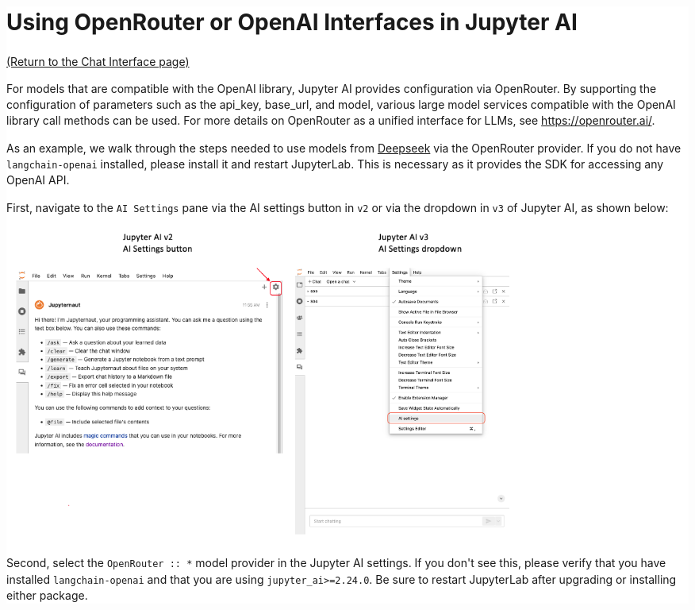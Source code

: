 # Using OpenRouter or OpenAI Interfaces in Jupyter AI

[(Return to the Chat Interface page)](index.md#openrouter-usage)

For models that are compatible with the OpenAI library, Jupyter AI provides configuration via OpenRouter. By supporting the configuration of parameters such as the api_key, base_url, and model, various large model services compatible with the OpenAI library call methods can be used. For more details on OpenRouter as a unified interface for LLMs, see https://openrouter.ai/.

As an example, we walk through the steps needed to use models from [Deepseek](https://www.deepseek.com) via the OpenRouter provider. If you do not have `langchain-openai` installed, please install it and restart JupyterLab. This is necessary as it provides the SDK for accessing any OpenAI API.

First, navigate to the `AI Settings` pane via the AI settings button in `v2` or via the dropdown in `v3` of Jupyter AI, as shown below:

<img src="../_static/ai-settings.png"
    width="75%"
    alt='Screenshot of the dropdown where AI Settings is chosen and it opens tab in Jupyter AI where models are selected.'
    class="screenshot" />

Second, select the `OpenRouter :: *` model provider in the Jupyter AI settings. If you don't see this, please verify that you have installed `langchain-openai` and that you are using `jupyter_ai>=2.24.0`. Be sure to restart JupyterLab after upgrading or installing either package.
